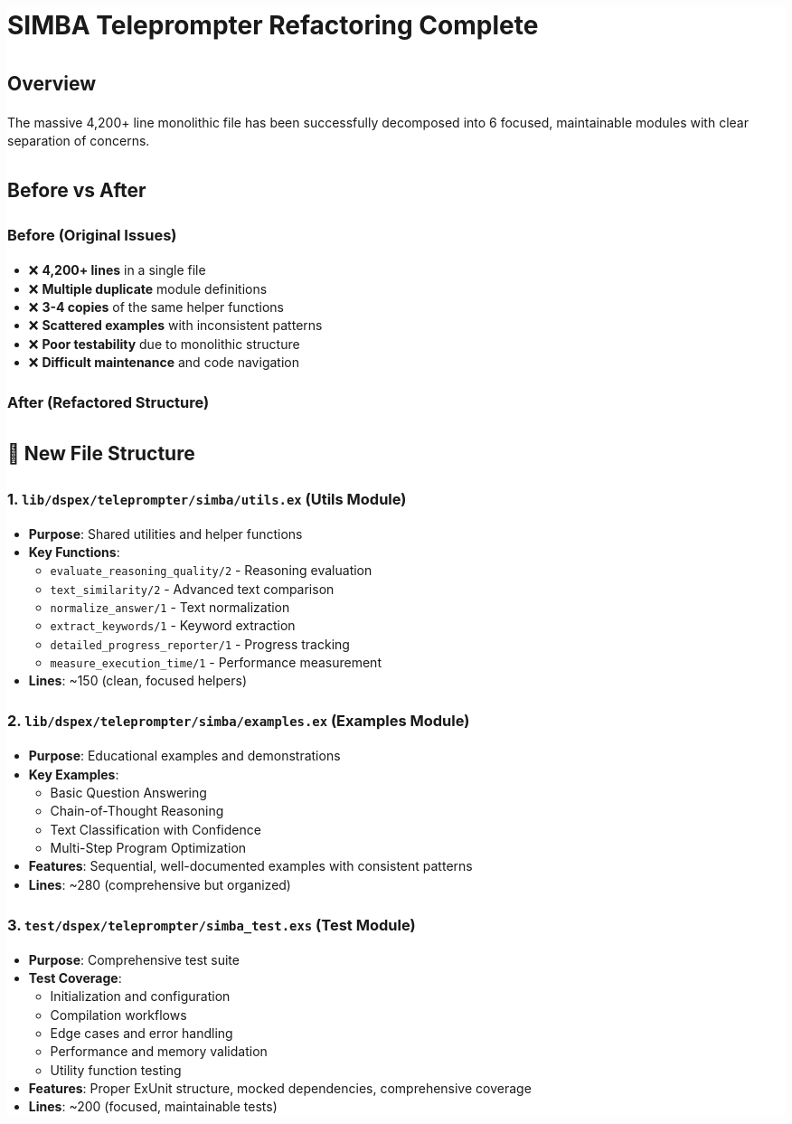 # SIMBA Teleprompter Refactoring Complete

## Overview
The massive 4,200+ line monolithic file has been successfully decomposed into 6 focused, maintainable modules with clear separation of concerns.

## Before vs After

### Before (Original Issues)
- ❌ **4,200+ lines** in a single file
- ❌ **Multiple duplicate** module definitions  
- ❌ **3-4 copies** of the same helper functions
- ❌ **Scattered examples** with inconsistent patterns
- ❌ **Poor testability** due to monolithic structure
- ❌ **Difficult maintenance** and code navigation

### After (Refactored Structure)

## 📁 New File Structure

### 1. **`lib/dspex/teleprompter/simba/utils.ex`** (Utils Module)
- **Purpose**: Shared utilities and helper functions
- **Key Functions**:
  - `evaluate_reasoning_quality/2` - Reasoning evaluation
  - `text_similarity/2` - Advanced text comparison
  - `normalize_answer/1` - Text normalization
  - `extract_keywords/1` - Keyword extraction
  - `detailed_progress_reporter/1` - Progress tracking
  - `measure_execution_time/1` - Performance measurement
- **Lines**: ~150 (clean, focused helpers)

### 2. **`lib/dspex/teleprompter/simba/examples.ex`** (Examples Module)
- **Purpose**: Educational examples and demonstrations
- **Key Examples**:
  - Basic Question Answering
  - Chain-of-Thought Reasoning
  - Text Classification with Confidence
  - Multi-Step Program Optimization
- **Features**: Sequential, well-documented examples with consistent patterns
- **Lines**: ~280 (comprehensive but organized)

### 3. **`test/dspex/teleprompter/simba_test.exs`** (Test Module)
- **Purpose**: Comprehensive test suite
- **Test Coverage**:
  - Initialization and configuration
  - Compilation workflows
  - Edge cases and error handling
  - Performance and memory validation
  - Utility function testing
- **Features**: Proper ExUnit structure, mocked dependencies, comprehensive coverage
- **Lines**: ~200 (focused, maintainable tests)
